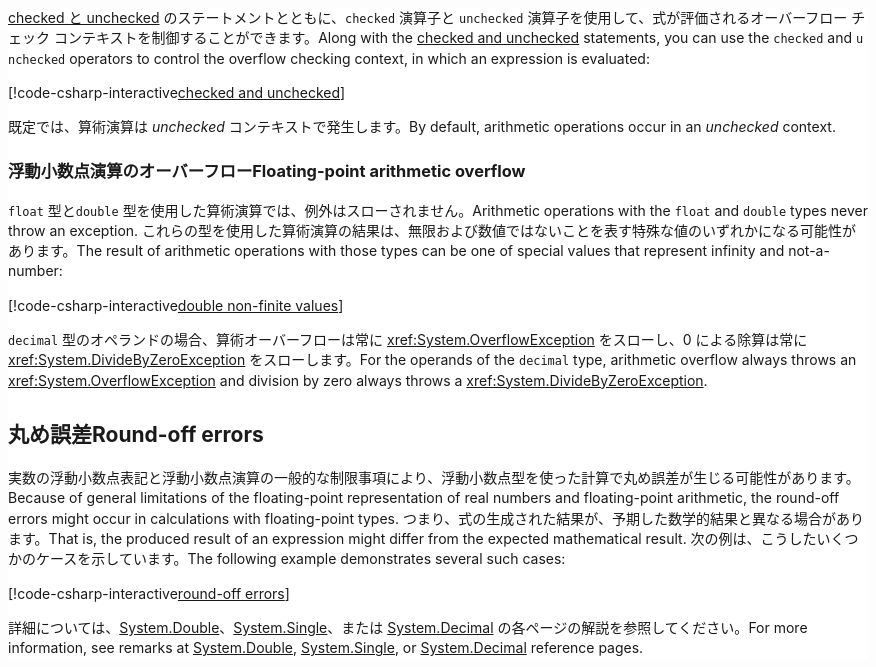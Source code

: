 <span data-ttu-id="06847-192">[checked と unchecked](../keywords/checked-and-unchecked.md) のステートメントとともに、`checked` 演算子と `unchecked` 演算子を使用して、式が評価されるオーバーフロー チェック コンテキストを制御することができます。</span><span class="sxs-lookup"><span data-stu-id="06847-192">Along with the [checked and unchecked](../keywords/checked-and-unchecked.md) statements, you can use the `checked` and `unchecked` operators to control the overflow checking context, in which an expression is evaluated:</span></span>

[!code-csharp-interactive[checked and unchecked](~/samples/csharp/language-reference/operators/ArithmeticOperators.cs#CheckedUnchecked)]

<span data-ttu-id="06847-193">既定では、算術演算は *unchecked* コンテキストで発生します。</span><span class="sxs-lookup"><span data-stu-id="06847-193">By default, arithmetic operations occur in an *unchecked* context.</span></span>

### <a name="floating-point-arithmetic-overflow"></a><span data-ttu-id="06847-194">浮動小数点演算のオーバーフロー</span><span class="sxs-lookup"><span data-stu-id="06847-194">Floating-point arithmetic overflow</span></span>

<span data-ttu-id="06847-195">`float` 型と`double` 型を使用した算術演算では、例外はスローされません。</span><span class="sxs-lookup"><span data-stu-id="06847-195">Arithmetic operations with the `float` and `double` types never throw an exception.</span></span> <span data-ttu-id="06847-196">これらの型を使用した算術演算の結果は、無限および数値ではないことを表す特殊な値のいずれかになる可能性があります。</span><span class="sxs-lookup"><span data-stu-id="06847-196">The result of arithmetic operations with those types can be one of special values that represent infinity and not-a-number:</span></span>

[!code-csharp-interactive[double non-finite values](~/samples/csharp/language-reference/operators/ArithmeticOperators.cs#FloatingPointOverflow)]

<span data-ttu-id="06847-197">`decimal` 型のオペランドの場合、算術オーバーフローは常に <xref:System.OverflowException> をスローし、0 による除算は常に <xref:System.DivideByZeroException> をスローします。</span><span class="sxs-lookup"><span data-stu-id="06847-197">For the operands of the `decimal` type, arithmetic overflow always throws an <xref:System.OverflowException> and division by zero always throws a <xref:System.DivideByZeroException>.</span></span>

## <a name="round-off-errors"></a><span data-ttu-id="06847-198">丸め誤差</span><span class="sxs-lookup"><span data-stu-id="06847-198">Round-off errors</span></span>

<span data-ttu-id="06847-199">実数の浮動小数点表記と浮動小数点演算の一般的な制限事項により、浮動小数点型を使った計算で丸め誤差が生じる可能性があります。</span><span class="sxs-lookup"><span data-stu-id="06847-199">Because of general limitations of the floating-point representation of real numbers and floating-point arithmetic, the round-off errors might occur in calculations with floating-point types.</span></span> <span data-ttu-id="06847-200">つまり、式の生成された結果が、予期した数学的結果と異なる場合があります。</span><span class="sxs-lookup"><span data-stu-id="06847-200">That is, the produced result of an expression might differ from the expected mathematical result.</span></span> <span data-ttu-id="06847-201">次の例は、こうしたいくつかのケースを示しています。</span><span class="sxs-lookup"><span data-stu-id="06847-201">The following example demonstrates several such cases:</span></span>

[!code-csharp-interactive[round-off errors](~/samples/csharp/language-reference/operators/ArithmeticOperators.cs#RoundOffErrors)]

<span data-ttu-id="06847-202">詳細については、[System.Double](/dotnet/api/system.double#remarks)、[System.Single](/dotnet/api/system.single#remarks)、または [System.Decimal](/dotnet/api/system.decimal#remarks) の各ページの解説を参照してください。</span><span class="sxs-lookup"><span data-stu-id="06847-202">For more information, see remarks at [System.Double](/dotnet/api/system.double#remarks), [System.Single](/dotnet/api/system.single#remarks), or [System.Decimal](/dotnet/api/system.decimal#remarks) reference pages.</span></span>
